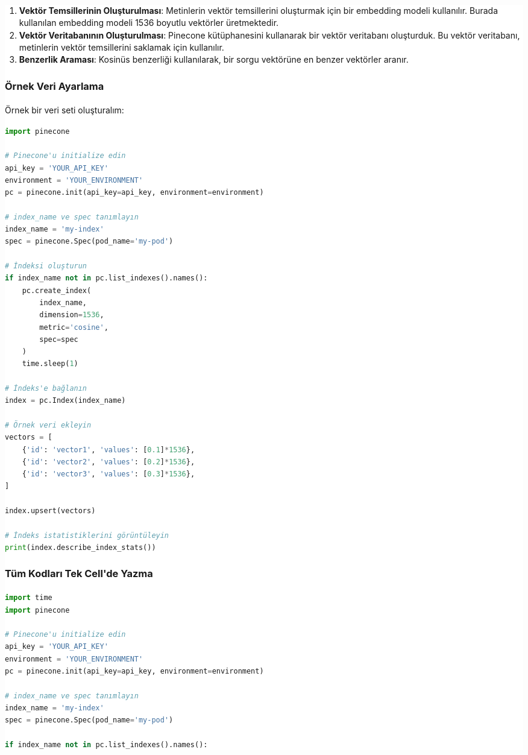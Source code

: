 1.  **Vektör Temsillerinin Oluşturulması**: Metinlerin vektör temsillerini oluşturmak için bir embedding modeli kullanılır. Burada kullanılan embedding modeli 1536 boyutlu vektörler üretmektedir.
2.  **Vektör Veritabanının Oluşturulması**: Pinecone kütüphanesini kullanarak bir vektör veritabanı oluşturduk. Bu vektör veritabanı, metinlerin vektör temsillerini saklamak için kullanılır.
3.  **Benzerlik Araması**: Kosinüs benzerliği kullanılarak, bir sorgu vektörüne en benzer vektörler aranır.

### Örnek Veri Ayarlama

Örnek bir veri seti oluşturalım:

```python
import pinecone

# Pinecone'u initialize edin
api_key = 'YOUR_API_KEY'
environment = 'YOUR_ENVIRONMENT'
pc = pinecone.init(api_key=api_key, environment=environment)

# index_name ve spec tanımlayın
index_name = 'my-index'
spec = pinecone.Spec(pod_name='my-pod')

# İndeksi oluşturun
if index_name not in pc.list_indexes().names():
    pc.create_index(
        index_name,
        dimension=1536,
        metric='cosine',
        spec=spec
    )
    time.sleep(1)

# İndeks'e bağlanın
index = pc.Index(index_name)

# Örnek veri ekleyin
vectors = [
    {'id': 'vector1', 'values': [0.1]*1536},
    {'id': 'vector2', 'values': [0.2]*1536},
    {'id': 'vector3', 'values': [0.3]*1536},
]

index.upsert(vectors)

# İndeks istatistiklerini görüntüleyin
print(index.describe_index_stats())
```

### Tüm Kodları Tek Cell'de Yazma

```python
import time
import pinecone

# Pinecone'u initialize edin
api_key = 'YOUR_API_KEY'
environment = 'YOUR_ENVIRONMENT'
pc = pinecone.init(api_key=api_key, environment=environment)

# index_name ve spec tanımlayın
index_name = 'my-index'
spec = pinecone.Spec(pod_name='my-pod')

if index_name not in pc.list_indexes().names():
```